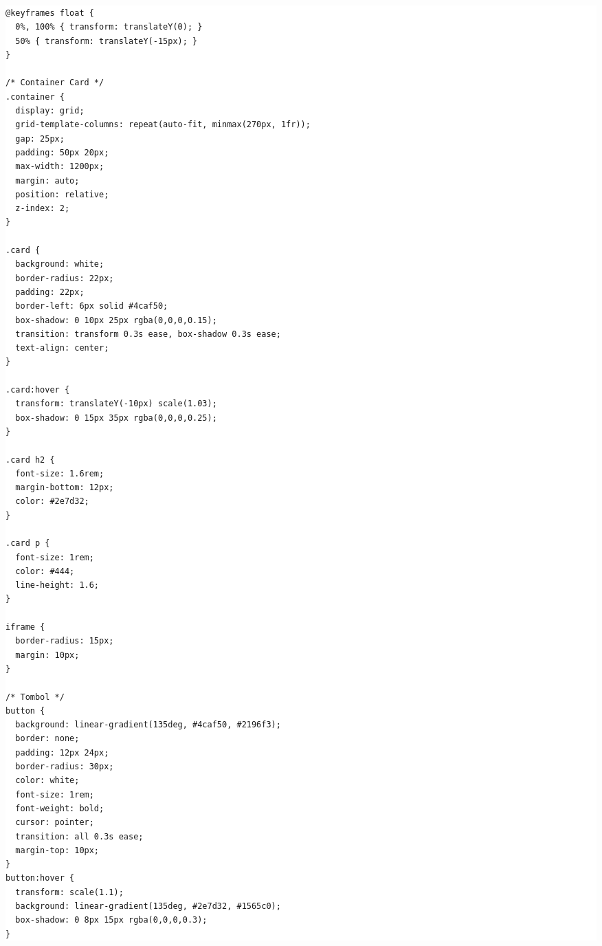     @keyframes float {
      0%, 100% { transform: translateY(0); }
      50% { transform: translateY(-15px); }
    }

    /* Container Card */
    .container {
      display: grid;
      grid-template-columns: repeat(auto-fit, minmax(270px, 1fr));
      gap: 25px;
      padding: 50px 20px;
      max-width: 1200px;
      margin: auto;
      position: relative;
      z-index: 2;
    }

    .card {
      background: white;
      border-radius: 22px;
      padding: 22px;
      border-left: 6px solid #4caf50;
      box-shadow: 0 10px 25px rgba(0,0,0,0.15);
      transition: transform 0.3s ease, box-shadow 0.3s ease;
      text-align: center;
    }

    .card:hover {
      transform: translateY(-10px) scale(1.03);
      box-shadow: 0 15px 35px rgba(0,0,0,0.25);
    }

    .card h2 {
      font-size: 1.6rem;
      margin-bottom: 12px;
      color: #2e7d32;
    }

    .card p {
      font-size: 1rem;
      color: #444;
      line-height: 1.6;
    }

    iframe {
      border-radius: 15px;
      margin: 10px;
    }

    /* Tombol */
    button {
      background: linear-gradient(135deg, #4caf50, #2196f3);
      border: none;
      padding: 12px 24px;
      border-radius: 30px;
      color: white;
      font-size: 1rem;
      font-weight: bold;
      cursor: pointer;
      transition: all 0.3s ease;
      margin-top: 10px;
    }
    button:hover {
      transform: scale(1.1);
      background: linear-gradient(135deg, #2e7d32, #1565c0);
      box-shadow: 0 8px 15px rgba(0,0,0,0.3);
    }